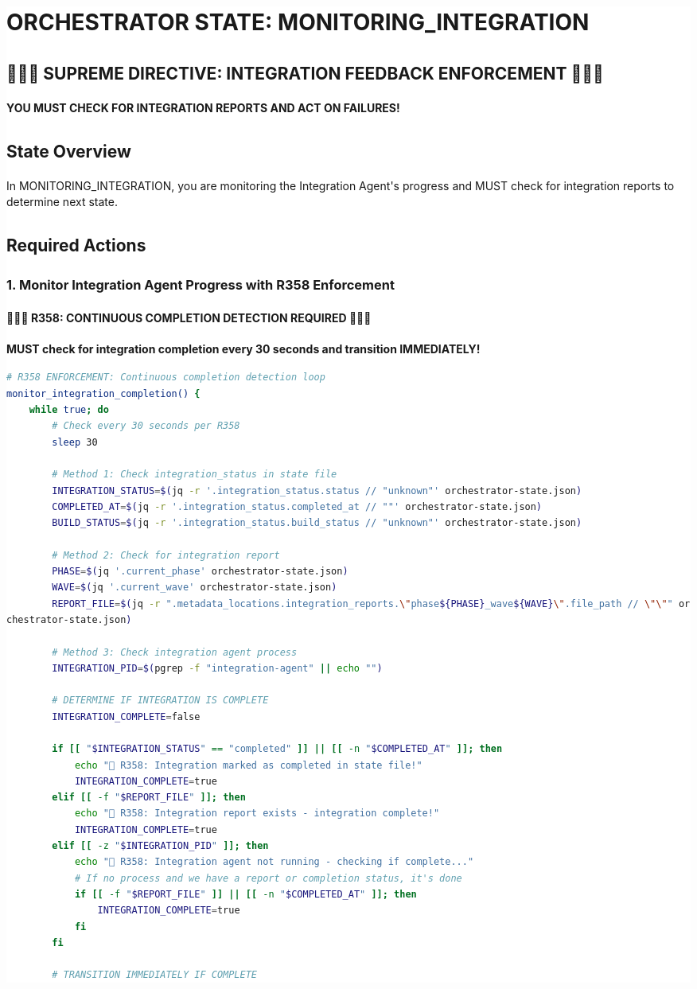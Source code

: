 # ORCHESTRATOR STATE: MONITORING_INTEGRATION

## 🔴🔴🔴 SUPREME DIRECTIVE: INTEGRATION FEEDBACK ENFORCEMENT 🔴🔴🔴

**YOU MUST CHECK FOR INTEGRATION REPORTS AND ACT ON FAILURES!**

## State Overview

In MONITORING_INTEGRATION, you are monitoring the Integration Agent's progress and MUST check for integration reports to determine next state.

## Required Actions

### 1. Monitor Integration Agent Progress with R358 Enforcement

#### 🔴🔴🔴 R358: CONTINUOUS COMPLETION DETECTION REQUIRED 🔴🔴🔴

**MUST check for integration completion every 30 seconds and transition IMMEDIATELY!**

```bash
# R358 ENFORCEMENT: Continuous completion detection loop
monitor_integration_completion() {
    while true; do
        # Check every 30 seconds per R358
        sleep 30

        # Method 1: Check integration_status in state file
        INTEGRATION_STATUS=$(jq -r '.integration_status.status // "unknown"' orchestrator-state.json)
        COMPLETED_AT=$(jq -r '.integration_status.completed_at // ""' orchestrator-state.json)
        BUILD_STATUS=$(jq -r '.integration_status.build_status // "unknown"' orchestrator-state.json)

        # Method 2: Check for integration report
        PHASE=$(jq '.current_phase' orchestrator-state.json)
        WAVE=$(jq '.current_wave' orchestrator-state.json)
        REPORT_FILE=$(jq -r ".metadata_locations.integration_reports.\"phase${PHASE}_wave${WAVE}\".file_path // \"\"" orchestrator-state.json)

        # Method 3: Check integration agent process
        INTEGRATION_PID=$(pgrep -f "integration-agent" || echo "")

        # DETERMINE IF INTEGRATION IS COMPLETE
        INTEGRATION_COMPLETE=false

        if [[ "$INTEGRATION_STATUS" == "completed" ]] || [[ -n "$COMPLETED_AT" ]]; then
            echo "🔴 R358: Integration marked as completed in state file!"
            INTEGRATION_COMPLETE=true
        elif [[ -f "$REPORT_FILE" ]]; then
            echo "🔴 R358: Integration report exists - integration complete!"
            INTEGRATION_COMPLETE=true
        elif [[ -z "$INTEGRATION_PID" ]]; then
            echo "🔴 R358: Integration agent not running - checking if complete..."
            # If no process and we have a report or completion status, it's done
            if [[ -f "$REPORT_FILE" ]] || [[ -n "$COMPLETED_AT" ]]; then
                INTEGRATION_COMPLETE=true
            fi
        fi

        # TRANSITION IMMEDIATELY IF COMPLETE
```